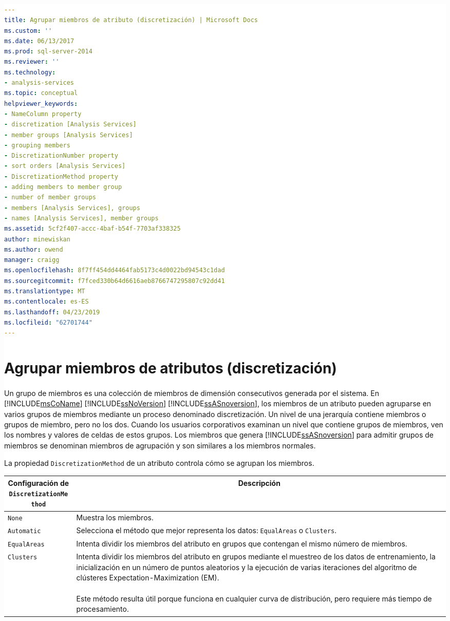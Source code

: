 ```yaml
---
title: Agrupar miembros de atributo (discretización) | Microsoft Docs
ms.custom: ''
ms.date: 06/13/2017
ms.prod: sql-server-2014
ms.reviewer: ''
ms.technology:
- analysis-services
ms.topic: conceptual
helpviewer_keywords:
- NameColumn property
- discretization [Analysis Services]
- member groups [Analysis Services]
- grouping members
- DiscretizationNumber property
- sort orders [Analysis Services]
- DiscretizationMethod property
- adding members to member group
- number of member groups
- members [Analysis Services], groups
- names [Analysis Services], member groups
ms.assetid: 5cf2f407-accc-4baf-b54f-7703af338325
author: minewiskan
ms.author: owend
manager: craigg
ms.openlocfilehash: 8f7ff454dd4464fab5173c4d0022bd94543c1dad
ms.sourcegitcommit: f7fced330b64d6616aeb8766747295807c92dd41
ms.translationtype: MT
ms.contentlocale: es-ES
ms.lasthandoff: 04/23/2019
ms.locfileid: "62701744"
---
```

# <a name="group-attribute-members-discretization"></a>Agrupar miembros de atributos (discretización)
  Un grupo de miembros es una colección de miembros de dimensión consecutivos generada por el sistema. En [!INCLUDE[msCoName](../../includes/msconame-md.md)] [!INCLUDE[ssNoVersion](../../includes/ssnoversion-md.md)] [!INCLUDE[ssASnoversion](../../includes/ssasnoversion-md.md)], los miembros de un atributo pueden agruparse en varios grupos de miembros mediante un proceso denominado discretización. Un nivel de una jerarquía contiene miembros o grupos de miembro, pero no los dos. Cuando los usuarios corporativos examinan un nivel que contiene grupos de miembros, ven los nombres y valores de celdas de estos grupos. Los miembros que genera [!INCLUDE[ssASnoversion](../../includes/ssasnoversion-md.md)] para admitir grupos de miembros se denominan miembros de agrupación y son similares a los miembros normales.  
  
 La propiedad `DiscretizationMethod` de un atributo controla cómo se agrupan los miembros.  
  
|Configuración de `DiscretizationMethod`|Descripción|  
|--------------------------------------|-----------------|  
|`None`|Muestra los miembros.|  
|`Automatic`|Selecciona el método que mejor representa los datos: `EqualAreas` o `Clusters`.|  
|`EqualAreas`|Intenta dividir los miembros del atributo en grupos que contengan el mismo número de miembros.|  
|`Clusters`|Intenta dividir los miembros del atributo en grupos mediante el muestreo de los datos de entrenamiento, la inicialización en un número de puntos aleatorios y la ejecución de varias iteraciones del algoritmo de clústeres Expectation-Maximization (EM).<br /><br /> Este método resulta útil porque funciona en cualquier curva de distribución, pero requiere más tiempo de procesamiento.|  
  